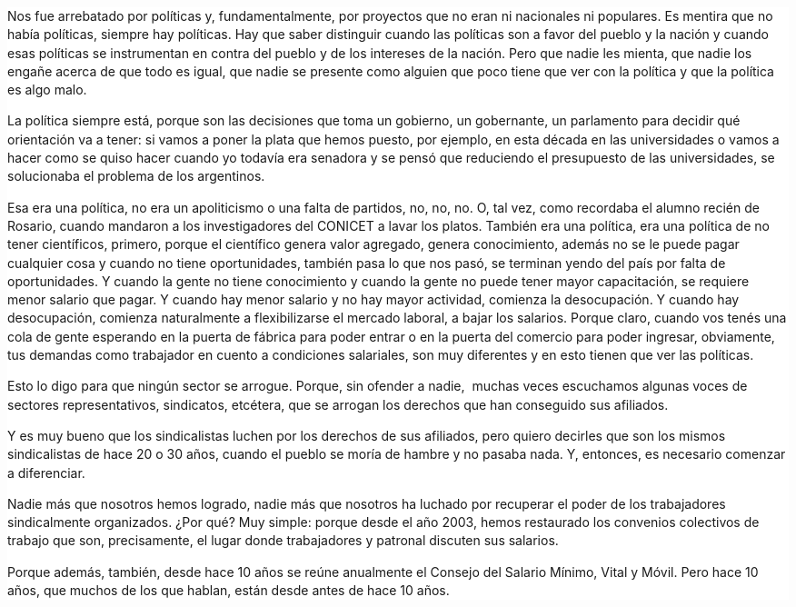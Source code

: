 Nos fue arrebatado por políticas y, fundamentalmente, por proyectos que
no eran ni nacionales ni populares. Es mentira que no había políticas,
siempre hay políticas. Hay que saber distinguir cuando las políticas son
a favor del pueblo y la nación y cuando esas políticas se instrumentan
en contra del pueblo y de los intereses de la nación. Pero que nadie les
mienta, que nadie los engañe acerca de que todo es igual, que nadie se
presente como alguien que poco tiene que ver con la política y que la
política es algo malo.

La política siempre está, porque son las decisiones que toma un
gobierno, un gobernante, un parlamento para decidir qué orientación va a
tener: si vamos a poner la plata que hemos puesto, por ejemplo, en esta
década en las universidades o vamos a hacer como se quiso hacer cuando
yo todavía era senadora y se pensó que reduciendo el presupuesto de las
universidades, se solucionaba el problema de los argentinos.

Esa era una política, no era un apoliticismo o una falta de partidos,
no, no, no. O, tal vez, como recordaba el alumno recién de Rosario,
cuando mandaron a los investigadores del CONICET a lavar los platos.
También era una política, era una política de no tener científicos,
primero, porque el científico genera valor agregado, genera
conocimiento, además no se le puede pagar cualquier cosa y cuando no
tiene oportunidades, también pasa lo que nos pasó, se terminan yendo del
país por falta de oportunidades. Y cuando la gente no tiene conocimiento
y cuando la gente no puede tener mayor capacitación, se requiere menor
salario que pagar. Y cuando hay menor salario y no hay mayor actividad,
comienza la desocupación. Y cuando hay desocupación, comienza
naturalmente a flexibilizarse el mercado laboral, a bajar los salarios.
Porque claro, cuando vos tenés una cola de gente esperando en la puerta
de fábrica para poder entrar o en la puerta del comercio para poder
ingresar, obviamente, tus demandas como trabajador en cuento a
condiciones salariales, son muy diferentes y en esto tienen que ver las
políticas.

Esto lo digo para que ningún sector se arrogue. Porque, sin ofender a
nadie,  muchas veces escuchamos algunas voces de sectores
representativos, sindicatos, etcétera, que se arrogan los derechos que
han conseguido sus afiliados.

Y es muy bueno que los sindicalistas luchen por los derechos de sus
afiliados, pero quiero decirles que son los mismos sindicalistas de hace
20 o 30 años, cuando el pueblo se moría de hambre y no pasaba nada. Y,
entonces, es necesario comenzar a diferenciar.

Nadie más que nosotros hemos logrado, nadie más que nosotros ha luchado
por recuperar el poder de los trabajadores sindicalmente organizados.
¿Por qué? Muy simple: porque desde el año 2003, hemos restaurado los
convenios colectivos de trabajo que son, precisamente, el lugar donde
trabajadores y patronal discuten sus salarios.

Porque además, también, desde hace 10 años se reúne anualmente el
Consejo del Salario Mínimo, Vital y Móvil. Pero hace 10 años, que muchos
de los que hablan, están desde antes de hace 10 años.
